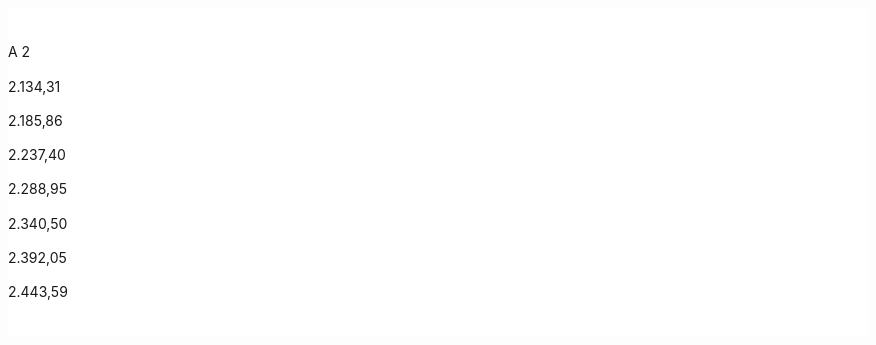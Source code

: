 </td>

<td style align="left" valign="top" charoff="50">

 

</td>

</tr>

<tr>

<td style align="center" valign="top" charoff="50">

A 2

</td>

<td style align="center" valign="top" charoff="50">

2.134,31

</td>

<td style align="center" valign="top" charoff="50">

2.185,86

</td>

<td style align="center" valign="top" charoff="50">

2.237,40

</td>

<td style align="center" valign="top" charoff="50">

2.288,95

</td>

<td style align="center" valign="top" charoff="50">

2.340,50

</td>

<td style align="center" valign="top" charoff="50">

2.392,05

</td>

<td style align="center" valign="top" charoff="50">

2.443,59

</td>

<td style align="left" valign="top" charoff="50">

 

</td>

<td style align="left" valign="top" charoff="50">

